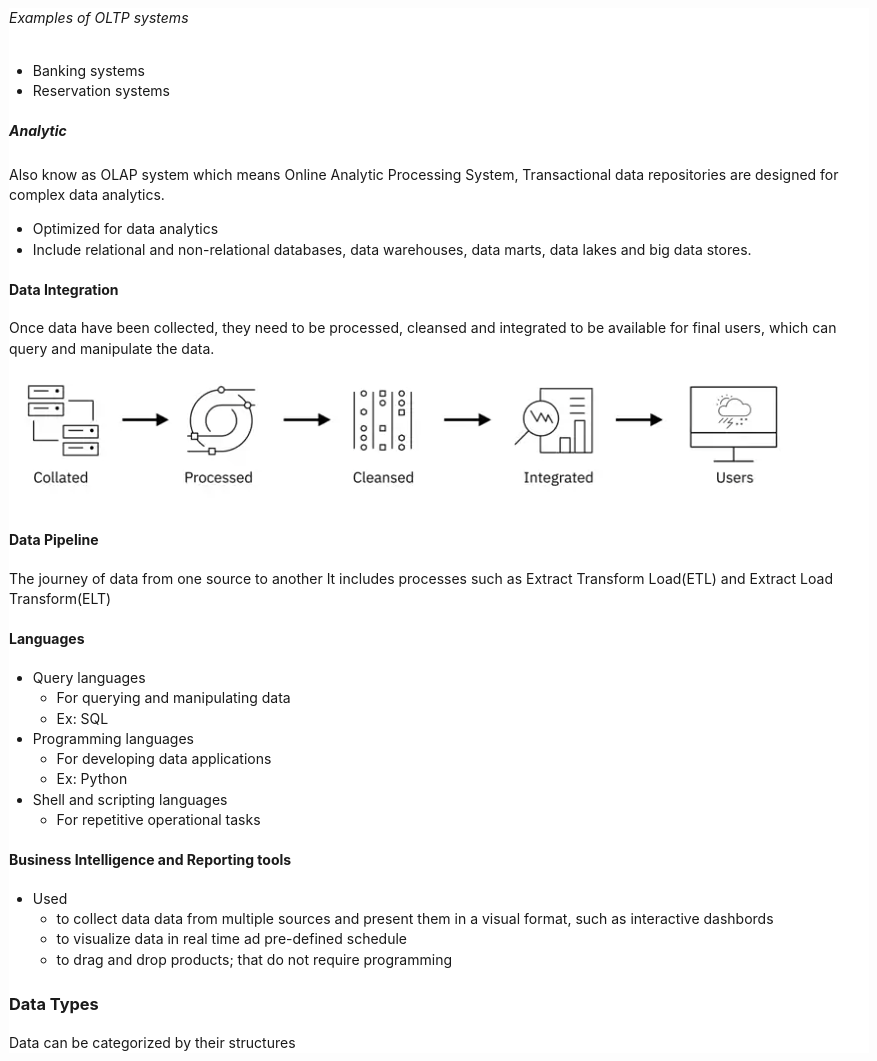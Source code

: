 ###### Examples of OLTP systems
- Banking systems
- Reservation systems


##### Analytic

Also know as OLAP system which means Online Analytic Processing System, Transactional data repositories are designed for complex data analytics.


- Optimized for data analytics
- Include relational and non-relational databases, data warehouses, data marts, data lakes and big data stores.

#### Data Integration

Once data have been collected, they need to be processed, cleansed and integrated to be available for final users, which can query and manipulate the data.

![alt text](./resources/data_integration.png)

#### Data Pipeline

The journey of data from one source to another
It includes processes such as Extract Transform Load(ETL) and Extract Load Transform(ELT)

#### Languages
- Query languages
    - For querying and manipulating data
    - Ex: SQL
- Programming languages
    - For developing data applications
    - Ex: Python
- Shell and scripting languages
    - For repetitive operational tasks

#### Business Intelligence and Reporting tools 
- Used 
    - to collect data data from multiple sources and present them in a visual format, such as interactive dashbords
    - to visualize data in real time ad pre-defined schedule
    - to drag and drop products; that do not require programming

### Data Types

Data can be categorized by their structures
